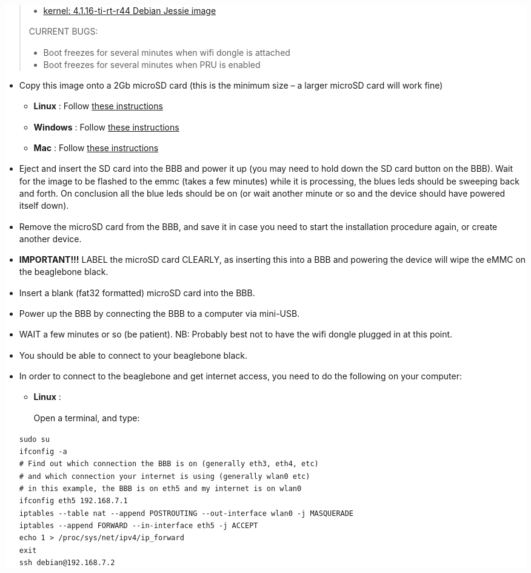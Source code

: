  > * [kernel: 4.1.16-ti-rt-r44 Debian Jessie image](https://rcn-ee.com/rootfs/bb.org/testing/2016-01-31/console/BBB-eMMC-flasher-debian-8.3-console-armhf-2016-01-31-2gb.img.xz)
  > 
  > CURRENT BUGS: 
  >   * Boot freezes for several minutes when wifi dongle is attached
  >   * Boot freezes for several minutes when PRU is enabled

* Copy this image onto a 2Gb microSD card (this is the minimum size – a 
  larger microSD card will work fine)

  * **Linux** :
  Follow [these instructions](http://www.ev3dev.org/docs/tutorials/writing-sd-card-image-linux-command-line/)

  * **Windows** :
  Follow [these instructions](https://learn.adafruit.com/beaglebone-black-installing-operating-systems/windows)

  * **Mac** :
  Follow [these instructions](https://learn.adafruit.com/beaglebone-black-installing-operating-systems/mac-os-x)

* Eject and insert the SD card into the BBB and power it up (you may need to hold down the SD card
  button on the BBB). 
  Wait for the image to be flashed to the emmc (takes a few minutes) while it is processing, the blues leds should be sweeping back and forth. On conclusion all the blue leds should be on (or wait another minute or so and the device should have powered itself down). 

* Remove the microSD card from the BBB, and save it in case you need to start the installation procedure again, or create another device. 

* **IMPORTANT!!!** LABEL the microSD card CLEARLY, as inserting this into a BBB and powering the device will wipe the eMMC on the beaglebone black.

* Insert a blank (fat32 formatted) microSD card into the BBB. 

* Power up the BBB by connecting the BBB to a computer via mini-USB. 

* WAIT a few minutes or so (be patient). NB: Probably best not to have the wifi
  dongle plugged in at this point.

* You should be able to connect to your beaglebone black.

* In order to connect to the beaglebone and get internet access, you need to do the following
on your computer:

  * **Linux** :
  
	Open a terminal, and type:

  ```
  sudo su
  ifconfig -a
  # Find out which connection the BBB is on (generally eth3, eth4, etc)
  # and which connection your internet is using (generally wlan0 etc)
  # in this example, the BBB is on eth5 and my internet is on wlan0
  ifconfig eth5 192.168.7.1
  iptables --table nat --append POSTROUTING --out-interface wlan0 -j MASQUERADE
  iptables --append FORWARD --in-interface eth5 -j ACCEPT
  echo 1 > /proc/sys/net/ipv4/ip_forward
  exit
  ssh debian@192.168.7.2
  ```
